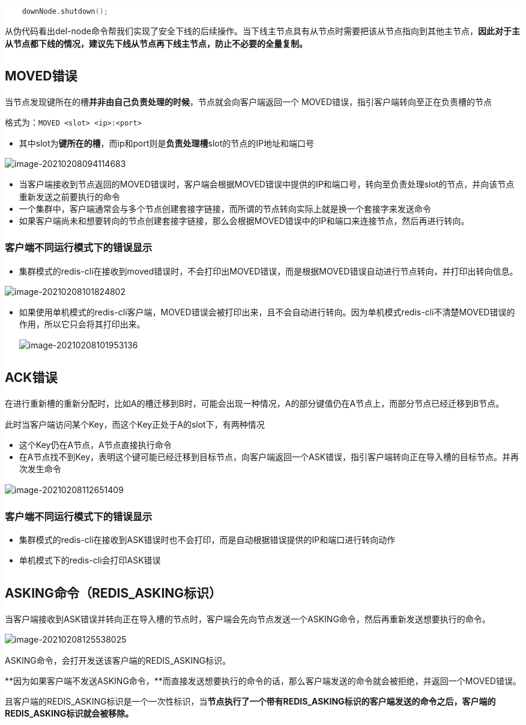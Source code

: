 ```c
    downNode.shutdown();
```

从伪代码看出del-node命令帮我们实现了安全下线的后续操作。当下线主节点具有从节点时需要把该从节点指向到其他主节点，**因此对于主从节点都下线的情况，建议先下线从节点再下线主节点，防止不必要的全量复制。**

## MOVED错误

当节点发现键所在的槽**并非由自己负责处理的时候**，节点就会向客户端返回一个 MOVED错误，指引客户端转向至正在负责槽的节点

格式为：`MOVED <slot> <ip>:<port>`

- 其中slot为**键所在的槽**，而ip和port则是**负责处理槽**slot的节点的IP地址和端口号

![image-20210208094114683](https://gitee.com/Vanni/pic-bed/raw/master/img/image-20210208094114683.png)

- 当客户端接收到节点返回的MOVED错误时，客户端会根据MOVED错误中提供的IP和端口号，转向至负责处理slot的节点，并向该节点重新发送之前要执行的命令
- 一个集群中，客户端通常会与多个节点创建套接字链接，而所谓的节点转向实际上就是换一个套接字来发送命令
- 如果客户端尚未和想要转向的节点创建套接字链接，那么会根据MOVED错误中的IP和端口来连接节点，然后再进行转向。

### 客户端不同运行模式下的错误显示

- 集群模式的redis-cli在接收到moved错误时，不会打印出MOVED错误，而是根据MOVED错误自动进行节点转向，并打印出转向信息。

![image-20210208101824802](https://gitee.com/Vanni/pic-bed/raw/master/img/image-20210208101824802.png)

- 如果使用单机模式的redis-cli客户端，MOVED错误会被打印出来，且不会自动进行转向。因为单机模式redis-cli不清楚MOVED错误的作用，所以它只会将其打印出来。

  ![image-20210208101953136](https://gitee.com/Vanni/pic-bed/raw/master/img/image-20210208101953136.png)

## ACK错误

在进行重新槽的重新分配时，比如A的槽迁移到B时，可能会出现一种情况，A的部分键值仍在A节点上，而部分节点已经迁移到B节点。

此时当客户端访问某个Key，而这个Key正处于A的slot下，有两种情况

- 这个Key仍在A节点，A节点直接执行命令
- 在A节点找不到Key，表明这个键可能已经迁移到目标节点，向客户端返回一个ASK错误，指引客户端转向正在导入槽的目标节点。并再次发生命令

![image-20210208112651409](https://gitee.com/Vanni/pic-bed/raw/master/img/image-20210208112651409.png)

### 客户端不同运行模式下的错误显示

- 集群模式的redis-cli在接收到ASK错误时也不会打印，而是自动根据错误提供的IP和端口进行转向动作

- 单机模式下的redis-cli会打印ASK错误

  

## ASKING命令（REDIS_ASKING标识）

当客户端接收到ASK错误并转向正在导入槽的节点时，客户端会先向节点发送一个ASKING命令，然后再重新发送想要执行的命令。

![image-20210208125538025](https://gitee.com/Vanni/pic-bed/raw/master/img/image-20210208125538025.png)



ASKING命令，会打开发送该客户端的REDIS_ASKING标识。



**因为如果客户端不发送ASKING命令，**而直接发送想要执行的命令的话，那么客户端发送的命令就会被拒绝，并返回一个MOVED错误。

且客户端的REDIS_ASKING标识是一个一次性标识，当**节点执行了一个带有REDIS_ASKING标识的客户端发送的命令之后，客户端的REDIS_ASKING标识就会被移除。**